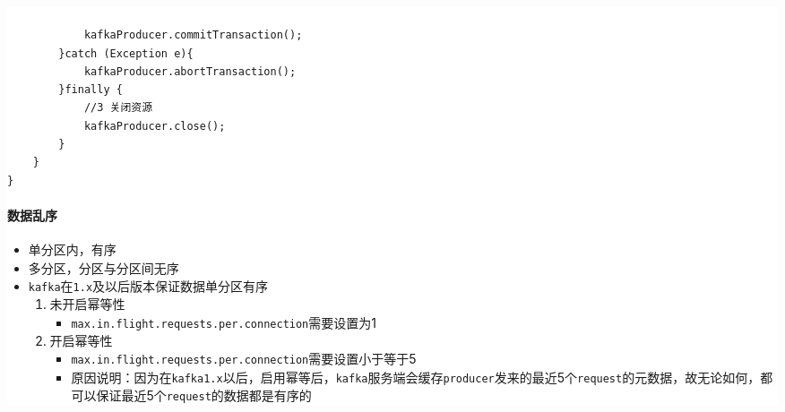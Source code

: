   ~~~
  
              kafkaProducer.commitTransaction();
          }catch (Exception e){
              kafkaProducer.abortTransaction();
          }finally {
              //3 关闭资源
              kafkaProducer.close();
          }
      }
  }
  ~~~

#### 数据乱序

- 单分区内，有序
- 多分区，分区与分区间无序
- `kafka`在`1.x`及以后版本保证数据单分区有序
  1. 未开启幂等性
     - `max.in.flight.requests.per.connection`需要设置为1
  2. 开启幂等性
     - `max.in.flight.requests.per.connection`需要设置小于等于5
     - 原因说明：因为在`kafka1.x`以后，启用幂等后，`kafka`服务端会缓存`producer`发来的最近5个`request`的元数据，故无论如何，都可以保证最近5个`request`的数据都是有序的

